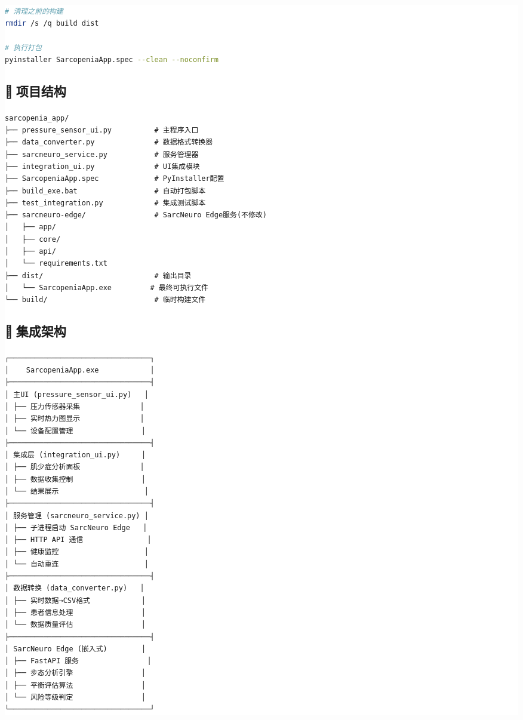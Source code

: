 ```bash
# 清理之前的构建
rmdir /s /q build dist

# 执行打包
pyinstaller SarcopeniaApp.spec --clean --noconfirm
```

## 📁 项目结构

```
sarcopenia_app/
├── pressure_sensor_ui.py          # 主程序入口
├── data_converter.py              # 数据格式转换器
├── sarcneuro_service.py           # 服务管理器
├── integration_ui.py              # UI集成模块
├── SarcopeniaApp.spec             # PyInstaller配置
├── build_exe.bat                  # 自动打包脚本
├── test_integration.py            # 集成测试脚本
├── sarcneuro-edge/                # SarcNeuro Edge服务(不修改)
│   ├── app/
│   ├── core/
│   ├── api/
│   └── requirements.txt
├── dist/                          # 输出目录
│   └── SarcopeniaApp.exe         # 最终可执行文件
└── build/                         # 临时构建文件
```

## 🔧 集成架构

```
┌─────────────────────────────────┐
│    SarcopeniaApp.exe            │
├─────────────────────────────────┤
│ 主UI (pressure_sensor_ui.py)   │
│ ├── 压力传感器采集              │
│ ├── 实时热力图显示              │
│ └── 设备配置管理                │
├─────────────────────────────────┤
│ 集成层 (integration_ui.py)     │
│ ├── 肌少症分析面板              │
│ ├── 数据收集控制                │
│ └── 结果展示                    │
├─────────────────────────────────┤
│ 服务管理 (sarcneuro_service.py) │
│ ├── 子进程启动 SarcNeuro Edge   │
│ ├── HTTP API 通信               │
│ ├── 健康监控                    │
│ └── 自动重连                    │
├─────────────────────────────────┤
│ 数据转换 (data_converter.py)   │
│ ├── 实时数据→CSV格式            │
│ ├── 患者信息处理                │
│ └── 数据质量评估                │
├─────────────────────────────────┤
│ SarcNeuro Edge (嵌入式)        │
│ ├── FastAPI 服务                │
│ ├── 步态分析引擎                │
│ ├── 平衡评估算法                │
│ └── 风险等级判定                │
└─────────────────────────────────┘
```
